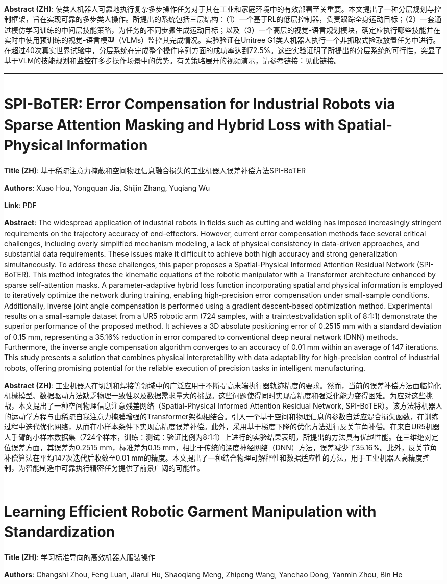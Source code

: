 **Abstract (ZH)**: 使类人机器人可靠地执行复杂多步操作任务对于其在工业和家庭环境中的有效部署至关重要。本文提出了一种分层规划与控制框架，旨在实现可靠的多步类人操作。所提出的系统包括三层结构：（1）一个基于RL的低层控制器，负责跟踪全身运动目标；（2）一套通过模仿学习训练的中间层技能策略，为任务的不同步骤生成运动目标；以及（3）一个高层的视觉-语言规划模块，确定应执行哪些技能并在实时中使用预训练的视觉-语言模型（VLMs）监控其完成情况。实验验证在Unitree G1类人机器人执行一个非抓取式捡取放置任务中进行。在超过40次真实世界试验中，分层系统在完成整个操作序列方面的成功率达到72.5%。这些实验证明了所提出的分层系统的可行性，突显了基于VLM的技能规划和监控在多步操作场景中的优势。有关策略展开的视频演示，请参考链接：见此链接。 

---
# SPI-BoTER: Error Compensation for Industrial Robots via Sparse Attention Masking and Hybrid Loss with Spatial-Physical Information 

**Title (ZH)**: 基于稀疏注意力掩蔽和空间物理信息融合损失的工业机器人误差补偿方法SPI-BoTER 

**Authors**: Xuao Hou, Yongquan Jia, Shijin Zhang, Yuqiang Wu  

**Link**: [PDF](https://arxiv.org/pdf/2506.22788)  

**Abstract**: The widespread application of industrial robots in fields such as cutting and welding has imposed increasingly stringent requirements on the trajectory accuracy of end-effectors. However, current error compensation methods face several critical challenges, including overly simplified mechanism modeling, a lack of physical consistency in data-driven approaches, and substantial data requirements. These issues make it difficult to achieve both high accuracy and strong generalization simultaneously. To address these challenges, this paper proposes a Spatial-Physical Informed Attention Residual Network (SPI-BoTER). This method integrates the kinematic equations of the robotic manipulator with a Transformer architecture enhanced by sparse self-attention masks. A parameter-adaptive hybrid loss function incorporating spatial and physical information is employed to iteratively optimize the network during training, enabling high-precision error compensation under small-sample conditions. Additionally, inverse joint angle compensation is performed using a gradient descent-based optimization method. Experimental results on a small-sample dataset from a UR5 robotic arm (724 samples, with a train:test:validation split of 8:1:1) demonstrate the superior performance of the proposed method. It achieves a 3D absolute positioning error of 0.2515 mm with a standard deviation of 0.15 mm, representing a 35.16\% reduction in error compared to conventional deep neural network (DNN) methods. Furthermore, the inverse angle compensation algorithm converges to an accuracy of 0.01 mm within an average of 147 iterations. This study presents a solution that combines physical interpretability with data adaptability for high-precision control of industrial robots, offering promising potential for the reliable execution of precision tasks in intelligent manufacturing. 

**Abstract (ZH)**: 工业机器人在切割和焊接等领域中的广泛应用于不断提高末端执行器轨迹精度的要求。然而，当前的误差补偿方法面临简化机械模型、数据驱动方法缺乏物理一致性以及数据需求量大的挑战。这些问题使得同时实现高精度和强泛化能力变得困难。为应对这些挑战，本文提出了一种空间物理信息注意残差网络（Spatial-Physical Informed Attention Residual Network, SPI-BoTER）。该方法将机器人的运动学方程与由稀疏自我注意力掩膜增强的Transformer架构相结合。引入一个基于空间和物理信息的参数自适应混合损失函数，在训练过程中迭代优化网络，从而在小样本条件下实现高精度误差补偿。此外，采用基于梯度下降的优化方法进行反关节角补偿。在来自UR5机器人手臂的小样本数据集（724个样本，训练：测试：验证比例为8:1:1）上进行的实验结果表明，所提出的方法具有优越性能。在三维绝对定位误差方面，其误差为0.2515 mm，标准差为0.15 mm，相比于传统的深度神经网络（DNN）方法，误差减少了35.16%。此外，反关节角补偿算法在平均147次迭代后收敛至0.01 mm的精度。本文提出了一种结合物理可解释性和数据适应性的方法，用于工业机器人高精度控制，为智能制造中可靠执行精密任务提供了前景广阔的可能性。 

---
# Learning Efficient Robotic Garment Manipulation with Standardization 

**Title (ZH)**: 学习标准导向的高效机器人服装操作 

**Authors**: Changshi Zhou, Feng Luan, Jiarui Hu, Shaoqiang Meng, Zhipeng Wang, Yanchao Dong, Yanmin Zhou, Bin He  

